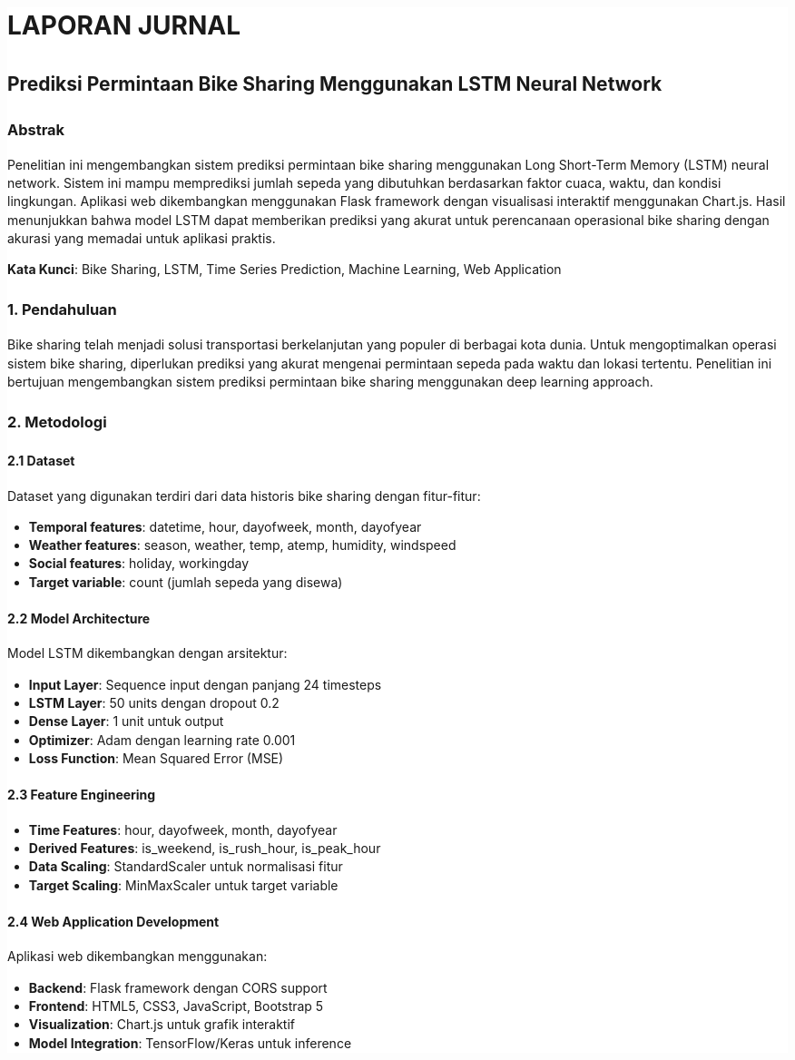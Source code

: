 # LAPORAN JURNAL
## Prediksi Permintaan Bike Sharing Menggunakan LSTM Neural Network

### Abstrak

Penelitian ini mengembangkan sistem prediksi permintaan bike sharing menggunakan Long Short-Term Memory (LSTM) neural network. Sistem ini mampu memprediksi jumlah sepeda yang dibutuhkan berdasarkan faktor cuaca, waktu, dan kondisi lingkungan. Aplikasi web dikembangkan menggunakan Flask framework dengan visualisasi interaktif menggunakan Chart.js. Hasil menunjukkan bahwa model LSTM dapat memberikan prediksi yang akurat untuk perencanaan operasional bike sharing dengan akurasi yang memadai untuk aplikasi praktis.

**Kata Kunci**: Bike Sharing, LSTM, Time Series Prediction, Machine Learning, Web Application

### 1. Pendahuluan

Bike sharing telah menjadi solusi transportasi berkelanjutan yang populer di berbagai kota dunia. Untuk mengoptimalkan operasi sistem bike sharing, diperlukan prediksi yang akurat mengenai permintaan sepeda pada waktu dan lokasi tertentu. Penelitian ini bertujuan mengembangkan sistem prediksi permintaan bike sharing menggunakan deep learning approach.

### 2. Metodologi

#### 2.1 Dataset
Dataset yang digunakan terdiri dari data historis bike sharing dengan fitur-fitur:
- **Temporal features**: datetime, hour, dayofweek, month, dayofyear
- **Weather features**: season, weather, temp, atemp, humidity, windspeed
- **Social features**: holiday, workingday
- **Target variable**: count (jumlah sepeda yang disewa)

#### 2.2 Model Architecture
Model LSTM dikembangkan dengan arsitektur:
- **Input Layer**: Sequence input dengan panjang 24 timesteps
- **LSTM Layer**: 50 units dengan dropout 0.2
- **Dense Layer**: 1 unit untuk output
- **Optimizer**: Adam dengan learning rate 0.001
- **Loss Function**: Mean Squared Error (MSE)

#### 2.3 Feature Engineering
- **Time Features**: hour, dayofweek, month, dayofyear
- **Derived Features**: is_weekend, is_rush_hour, is_peak_hour
- **Data Scaling**: StandardScaler untuk normalisasi fitur
- **Target Scaling**: MinMaxScaler untuk target variable

#### 2.4 Web Application Development
Aplikasi web dikembangkan menggunakan:
- **Backend**: Flask framework dengan CORS support
- **Frontend**: HTML5, CSS3, JavaScript, Bootstrap 5
- **Visualization**: Chart.js untuk grafik interaktif
- **Model Integration**: TensorFlow/Keras untuk inference
